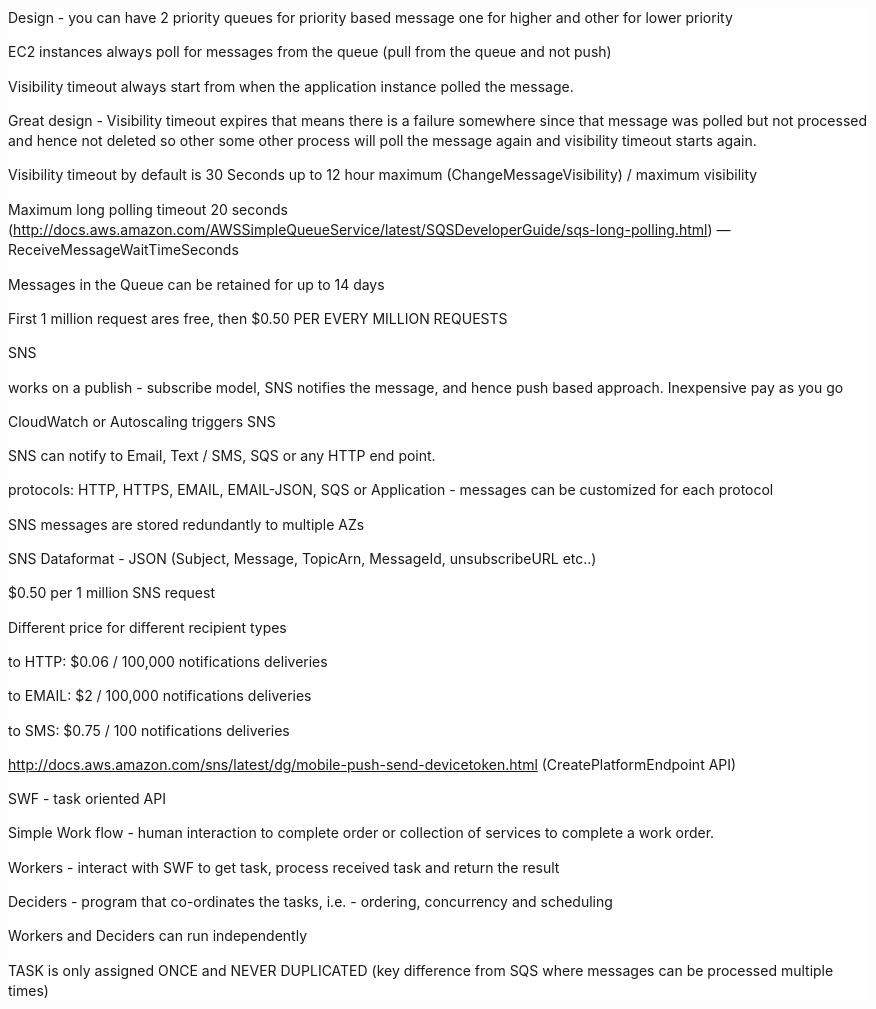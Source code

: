 Design - you can have 2 priority queues for priority based message one for higher and other for lower priority

EC2 instances always poll for messages from the queue (pull from the queue and not push)

Visibility timeout always start from when the application instance polled the message.

Great design - Visibility timeout expires that means there is a failure somewhere since that message was polled but not processed and hence not deleted so other some other process will poll the message again and visibility timeout starts again.

Visibility timeout by default is 30 Seconds up to 12 hour maximum (ChangeMessageVisibility) / maximum visibility

Maximum long polling timeout 20 seconds (http://docs.aws.amazon.com/AWSSimpleQueueService/latest/SQSDeveloperGuide/sqs-long-polling.html) —ReceiveMessageWaitTimeSeconds

Messages in the Queue can be retained for up to 14 days

First 1 million request ares free, then $0.50 PER EVERY MILLION REQUESTS

SNS

works on a publish - subscribe model, SNS notifies the message, and hence push based approach. Inexpensive pay as you go

CloudWatch or Autoscaling triggers SNS

SNS can notify to Email, Text / SMS, SQS or any HTTP end point.

protocols: HTTP, HTTPS, EMAIL, EMAIL-JSON, SQS or Application - messages can be customized for each protocol

SNS messages are stored redundantly to multiple AZs

SNS Dataformat - JSON (Subject, Message, TopicArn, MessageId, unsubscribeURL etc..)

$0.50 per 1 million SNS request

Different price for different recipient types

to HTTP: $0.06 / 100,000 notifications deliveries

to EMAIL: $2 / 100,000 notifications deliveries

to SMS: $0.75 / 100 notifications deliveries

http://docs.aws.amazon.com/sns/latest/dg/mobile-push-send-devicetoken.html (CreatePlatformEndpoint API)

SWF - task oriented API

Simple Work flow - human interaction to complete order or collection of services to complete a work order.

Workers - interact with SWF to get task, process received task and return the result

Deciders - program that co-ordinates the tasks, i.e. - ordering, concurrency and scheduling

Workers and Deciders can run independently

TASK is only assigned ONCE and NEVER DUPLICATED (key difference from SQS where messages can be processed multiple times)
